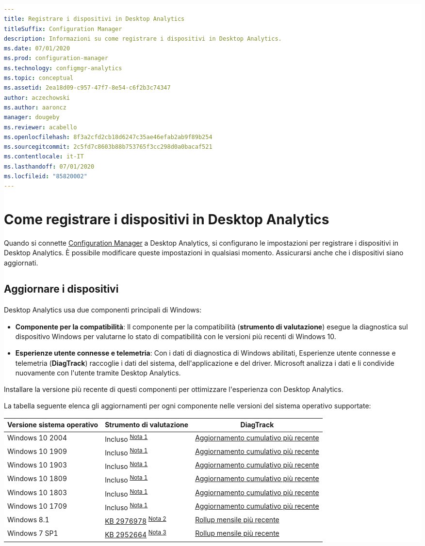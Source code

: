 ```yaml
---
title: Registrare i dispositivi in Desktop Analytics
titleSuffix: Configuration Manager
description: Informazioni su come registrare i dispositivi in Desktop Analytics.
ms.date: 07/01/2020
ms.prod: configuration-manager
ms.technology: configmgr-analytics
ms.topic: conceptual
ms.assetid: 2ea18d09-c957-47f7-8e54-c6f2b3c74347
author: aczechowski
ms.author: aaroncz
manager: dougeby
ms.reviewer: acabello
ms.openlocfilehash: 8f3a2cfd2cb18d6247c35ae46efab2ab9f89b254
ms.sourcegitcommit: 2c5fd7c8603b88b753765f3cc298d0a0bacaf521
ms.contentlocale: it-IT
ms.lasthandoff: 07/01/2020
ms.locfileid: "85820002"
---
```

# <a name="how-to-enroll-devices-in-desktop-analytics"></a>Come registrare i dispositivi in Desktop Analytics

Quando si connette [Configuration Manager](connect-configmgr.md) a Desktop Analytics, si configurano le impostazioni per registrare i dispositivi in Desktop Analytics. È possibile modificare queste impostazioni in qualsiasi momento. Assicurarsi anche che i dispositivi siano aggiornati.

## <a name="update-devices"></a>Aggiornare i dispositivi

Desktop Analytics usa due componenti principali di Windows:

- **Componente per la compatibilità**: Il componente per la compatibilità (**strumento di valutazione**) esegue la diagnostica sul dispositivo Windows per valutarne lo stato di compatibilità con le versioni più recenti di Windows 10.

- **Esperienze utente connesse e telemetria**: Con i dati di diagnostica di Windows abilitati, Esperienze utente connesse e telemetria (**DiagTrack**) raccoglie i dati del sistema, dell'applicazione e del driver. Microsoft analizza i dati e li condivide nuovamente con l'utente tramite Desktop Analytics.

Installare la versione più recente di questi componenti per ottimizzare l'esperienza con Desktop Analytics.

La tabella seguente elenca gli aggiornamenti per ogni componente nelle versioni del sistema operativo supportate:

| Versione sistema operativo | Strumento di valutazione | DiagTrack |
| --------------| ----------------------- | -------------------|
| Windows 10 2004 | Incluso <sup>[Nota 1](#bkmk_note1)</sup> | [Aggiornamento cumulativo più recente](https://support.microsoft.com/help/4555932) |
| Windows 10 1909 | Incluso <sup>[Nota 1](#bkmk_note1)</sup> | [Aggiornamento cumulativo più recente](https://support.microsoft.com/help/4529964) |
| Windows 10 1903 | Incluso <sup>[Nota 1](#bkmk_note1)</sup> | [Aggiornamento cumulativo più recente](https://support.microsoft.com/help/4498140) |
| Windows 10 1809 | Incluso <sup>[Nota 1](#bkmk_note1)</sup> | [Aggiornamento cumulativo più recente](https://support.microsoft.com/help/4464619) |
| Windows 10 1803 | Incluso <sup>[Nota 1](#bkmk_note1)</sup> | [Aggiornamento cumulativo più recente](https://support.microsoft.com/help/4099479) |
| Windows 10 1709 | Incluso <sup>[Nota 1](#bkmk_note1)</sup> | [Aggiornamento cumulativo più recente](https://support.microsoft.com/help/4043454) |
| Windows 8.1 | [KB 2976978](https://support.microsoft.com/help/2976978) <sup>[Nota 2](#bkmk_note2)</sup> | [Rollup mensile più recente](https://support.microsoft.com/help/4009470) |
| Windows 7 SP1 | [KB 2952664](https://support.microsoft.com/help/2952664) <sup>[Nota 3](#bkmk_note3)</sup> | [Rollup mensile più recente](https://support.microsoft.com/help/4009469) |
